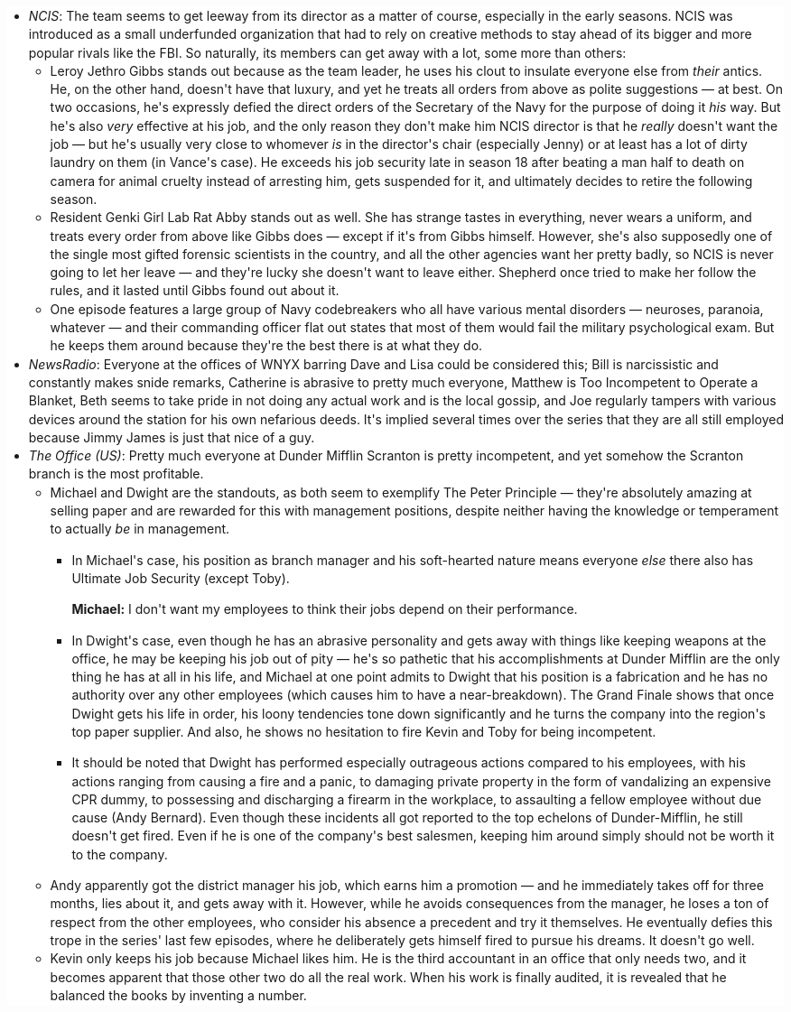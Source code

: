 -   _NCIS_: The team seems to get leeway from its director as a matter of course, especially in the early seasons. NCIS was introduced as a small underfunded organization that had to rely on creative methods to stay ahead of its bigger and more popular rivals like the FBI. So naturally, its members can get away with a lot, some more than others:
    -   Leroy Jethro Gibbs stands out because as the team leader, he uses his clout to insulate everyone else from _their_ antics. He, on the other hand, doesn't have that luxury, and yet he treats all orders from above as polite suggestions — at best. On two occasions, he's expressly defied the direct orders of the Secretary of the Navy for the purpose of doing it _his_ way. But he's also _very_ effective at his job, and the only reason they don't make him NCIS director is that he _really_ doesn't want the job — but he's usually very close to whomever _is_ in the director's chair (especially Jenny) or at least has a lot of dirty laundry on them (in Vance's case). He exceeds his job security late in season 18 after beating a man half to death on camera for animal cruelty instead of arresting him, gets suspended for it, and ultimately decides to retire the following season.
    -   Resident Genki Girl Lab Rat Abby stands out as well. She has strange tastes in everything, never wears a uniform, and treats every order from above like Gibbs does — except if it's from Gibbs himself. However, she's also supposedly one of the single most gifted forensic scientists in the country, and all the other agencies want her pretty badly, so NCIS is never going to let her leave — and they're lucky she doesn't want to leave either. Shepherd once tried to make her follow the rules, and it lasted until Gibbs found out about it.
    -   One episode features a large group of Navy codebreakers who all have various mental disorders — neuroses, paranoia, whatever — and their commanding officer flat out states that most of them would fail the military psychological exam. But he keeps them around because they're the best there is at what they do.
-   _NewsRadio_: Everyone at the offices of WNYX barring Dave and Lisa could be considered this; Bill is narcissistic and constantly makes snide remarks, Catherine is abrasive to pretty much everyone, Matthew is Too Incompetent to Operate a Blanket, Beth seems to take pride in not doing any actual work and is the local gossip, and Joe regularly tampers with various devices around the station for his own nefarious deeds. It's implied several times over the series that they are all still employed because Jimmy James is just that nice of a guy.
-   _The Office (US)_: Pretty much everyone at Dunder Mifflin Scranton is pretty incompetent, and yet somehow the Scranton branch is the most profitable.
    -   Michael and Dwight are the standouts, as both seem to exemplify The Peter Principle — they're absolutely amazing at selling paper and are rewarded for this with management positions, despite neither having the knowledge or temperament to actually _be_ in management.
        -   In Michael's case, his position as branch manager and his soft-hearted nature means everyone _else_ there also has Ultimate Job Security (except Toby).
            
            **Michael:** I don't want my employees to think their jobs depend on their performance.
            
        -   In Dwight's case, even though he has an abrasive personality and gets away with things like keeping weapons at the office, he may be keeping his job out of pity — he's so pathetic that his accomplishments at Dunder Mifflin are the only thing he has at all in his life, and Michael at one point admits to Dwight that his position is a fabrication and he has no authority over any other employees (which causes him to have a near-breakdown). The Grand Finale shows that once Dwight gets his life in order, his loony tendencies tone down significantly and he turns the company into the region's top paper supplier. And also, he shows no hesitation to fire Kevin and Toby for being incompetent.
        -   It should be noted that Dwight has performed especially outrageous actions compared to his employees, with his actions ranging from causing a fire and a panic, to damaging private property in the form of vandalizing an expensive CPR dummy, to possessing and discharging a firearm in the workplace, to assaulting a fellow employee without due cause (Andy Bernard). Even though these incidents all got reported to the top echelons of Dunder-Mifflin, he still doesn't get fired. Even if he is one of the company's best salesmen, keeping him around simply should not be worth it to the company.
    -   Andy apparently got the district manager his job, which earns him a promotion — and he immediately takes off for three months, lies about it, and gets away with it. However, while he avoids consequences from the manager, he loses a ton of respect from the other employees, who consider his absence a precedent and try it themselves. He eventually defies this trope in the series' last few episodes, where he deliberately gets himself fired to pursue his dreams. It doesn't go well.
    -   Kevin only keeps his job because Michael likes him. He is the third accountant in an office that only needs two, and it becomes apparent that those other two do all the real work. When his work is finally audited, it is revealed that he balanced the books by inventing a number.